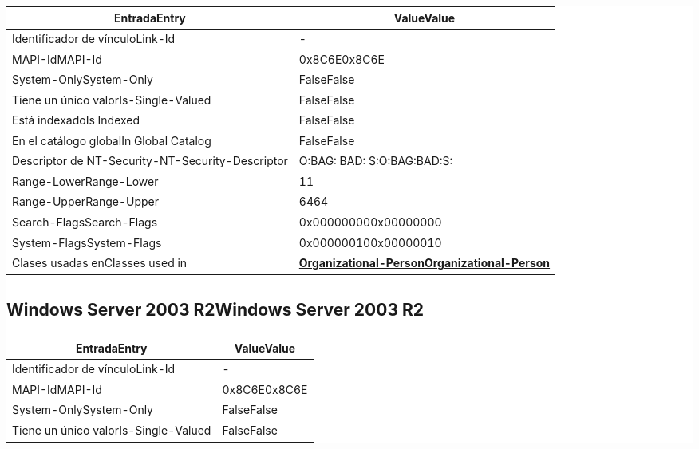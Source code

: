

| <span data-ttu-id="bc88d-158">Entrada</span><span class="sxs-lookup"><span data-stu-id="bc88d-158">Entry</span></span> | <span data-ttu-id="bc88d-159">Value</span><span class="sxs-lookup"><span data-stu-id="bc88d-159">Value</span></span> |
|------------------------|--------------------------------------------------------------------|
| <span data-ttu-id="bc88d-160">Identificador de vínculo</span><span class="sxs-lookup"><span data-stu-id="bc88d-160">Link-Id</span></span>                | \-                                                                 |
| <span data-ttu-id="bc88d-161">MAPI-Id</span><span class="sxs-lookup"><span data-stu-id="bc88d-161">MAPI-Id</span></span>                | <span data-ttu-id="bc88d-162">0x8C6E</span><span class="sxs-lookup"><span data-stu-id="bc88d-162">0x8C6E</span></span>                                                             |
| <span data-ttu-id="bc88d-163">System-Only</span><span class="sxs-lookup"><span data-stu-id="bc88d-163">System-Only</span></span>            | <span data-ttu-id="bc88d-164">False</span><span class="sxs-lookup"><span data-stu-id="bc88d-164">False</span></span>                                                              |
| <span data-ttu-id="bc88d-165">Tiene un único valor</span><span class="sxs-lookup"><span data-stu-id="bc88d-165">Is-Single-Valued</span></span>       | <span data-ttu-id="bc88d-166">False</span><span class="sxs-lookup"><span data-stu-id="bc88d-166">False</span></span>                                                              |
| <span data-ttu-id="bc88d-167">Está indexado</span><span class="sxs-lookup"><span data-stu-id="bc88d-167">Is Indexed</span></span>             | <span data-ttu-id="bc88d-168">False</span><span class="sxs-lookup"><span data-stu-id="bc88d-168">False</span></span>                                                              |
| <span data-ttu-id="bc88d-169">En el catálogo global</span><span class="sxs-lookup"><span data-stu-id="bc88d-169">In Global Catalog</span></span>      | <span data-ttu-id="bc88d-170">False</span><span class="sxs-lookup"><span data-stu-id="bc88d-170">False</span></span>                                                              |
| <span data-ttu-id="bc88d-171">Descriptor de NT-Security-</span><span class="sxs-lookup"><span data-stu-id="bc88d-171">NT-Security-Descriptor</span></span> | <span data-ttu-id="bc88d-172">O:BAG: BAD: S:</span><span class="sxs-lookup"><span data-stu-id="bc88d-172">O:BAG:BAD:S:</span></span>                                                       |
| <span data-ttu-id="bc88d-173">Range-Lower</span><span class="sxs-lookup"><span data-stu-id="bc88d-173">Range-Lower</span></span>            | <span data-ttu-id="bc88d-174">1</span><span class="sxs-lookup"><span data-stu-id="bc88d-174">1</span></span>                                                                  |
| <span data-ttu-id="bc88d-175">Range-Upper</span><span class="sxs-lookup"><span data-stu-id="bc88d-175">Range-Upper</span></span>            | <span data-ttu-id="bc88d-176">64</span><span class="sxs-lookup"><span data-stu-id="bc88d-176">64</span></span>                                                                 |
| <span data-ttu-id="bc88d-177">Search-Flags</span><span class="sxs-lookup"><span data-stu-id="bc88d-177">Search-Flags</span></span>           | <span data-ttu-id="bc88d-178">0x00000000</span><span class="sxs-lookup"><span data-stu-id="bc88d-178">0x00000000</span></span>                                                         |
| <span data-ttu-id="bc88d-179">System-Flags</span><span class="sxs-lookup"><span data-stu-id="bc88d-179">System-Flags</span></span>           | <span data-ttu-id="bc88d-180">0x00000010</span><span class="sxs-lookup"><span data-stu-id="bc88d-180">0x00000010</span></span>                                                         |
| <span data-ttu-id="bc88d-181">Clases usadas en</span><span class="sxs-lookup"><span data-stu-id="bc88d-181">Classes used in</span></span>        | [<span data-ttu-id="bc88d-182">**Organizational-Person**</span><span class="sxs-lookup"><span data-stu-id="bc88d-182">**Organizational-Person**</span></span>](c-organizationalperson.md)<br/> |



## <a name="windows-server-2003-r2"></a><span data-ttu-id="bc88d-183">Windows Server 2003 R2</span><span class="sxs-lookup"><span data-stu-id="bc88d-183">Windows Server 2003 R2</span></span>



| <span data-ttu-id="bc88d-184">Entrada</span><span class="sxs-lookup"><span data-stu-id="bc88d-184">Entry</span></span> | <span data-ttu-id="bc88d-185">Value</span><span class="sxs-lookup"><span data-stu-id="bc88d-185">Value</span></span> |
|------------------------|--------------------------------------------------------------------|
| <span data-ttu-id="bc88d-186">Identificador de vínculo</span><span class="sxs-lookup"><span data-stu-id="bc88d-186">Link-Id</span></span>                | \-                                                                 |
| <span data-ttu-id="bc88d-187">MAPI-Id</span><span class="sxs-lookup"><span data-stu-id="bc88d-187">MAPI-Id</span></span>                | <span data-ttu-id="bc88d-188">0x8C6E</span><span class="sxs-lookup"><span data-stu-id="bc88d-188">0x8C6E</span></span>                                                             |
| <span data-ttu-id="bc88d-189">System-Only</span><span class="sxs-lookup"><span data-stu-id="bc88d-189">System-Only</span></span>            | <span data-ttu-id="bc88d-190">False</span><span class="sxs-lookup"><span data-stu-id="bc88d-190">False</span></span>                                                              |
| <span data-ttu-id="bc88d-191">Tiene un único valor</span><span class="sxs-lookup"><span data-stu-id="bc88d-191">Is-Single-Valued</span></span>       | <span data-ttu-id="bc88d-192">False</span><span class="sxs-lookup"><span data-stu-id="bc88d-192">False</span></span>                                                              |